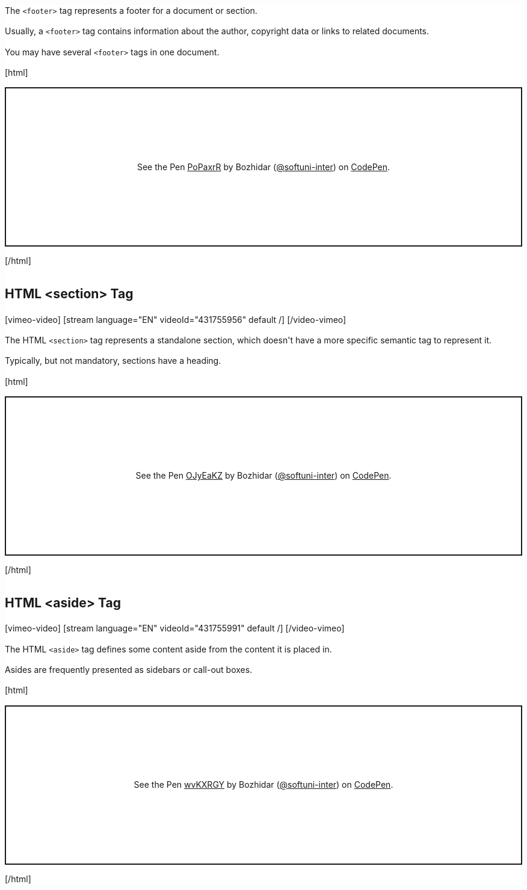 The `<footer>` tag represents a footer for a document or section.

Usually, a `<footer>` tag contains information about the author, copyright data or links to related documents.

You may have several `<footer>` tags in one document.

[html]
<p class="codepen" data-height="265" data-theme-id="39135" data-default-tab="html,result" data-user="softuni-inter" data-slug-hash="PoPaxrR" style="height: 265px; box-sizing: border-box; display: flex; align-items: center; justify-content: center; border: 2px solid; margin: 1em 0; padding: 1em;" data-pen-title="PoPaxrR">
  <span>See the Pen <a href="https://codepen.io/softuni-inter/pen/PoPaxrR">
  PoPaxrR</a> by Bozhidar (<a href="https://codepen.io/softuni-inter">@softuni-inter</a>)
  on <a href="https://codepen.io">CodePen</a>.</span>
</p>
<script async src="https://static.codepen.io/assets/embed/ei.js"></script>
[/html]

## HTML \<section\> Tag

[vimeo-video]
[stream language="EN" videoId="431755956" default /]
[/video-vimeo]

The HTML `<section>` tag represents a standalone section, which doesn't have a more specific semantic tag to represent it.

Typically, but not mandatory, sections have a heading.

[html]
<p class="codepen" data-height="265" data-theme-id="39135" data-default-tab="html,result" data-user="softuni-inter" data-slug-hash="OJyEaKZ" style="height: 265px; box-sizing: border-box; display: flex; align-items: center; justify-content: center; border: 2px solid; margin: 1em 0; padding: 1em;" data-pen-title="OJyEaKZ">
  <span>See the Pen <a href="https://codepen.io/softuni-inter/pen/OJyEaKZ">
  OJyEaKZ</a> by Bozhidar (<a href="https://codepen.io/softuni-inter">@softuni-inter</a>)
  on <a href="https://codepen.io">CodePen</a>.</span>
</p>
<script async src="https://static.codepen.io/assets/embed/ei.js"></script>
[/html]

## HTML \<aside\> Tag

[vimeo-video]
[stream language="EN" videoId="431755991" default /]
[/video-vimeo]

Тhe HTML `<aside>` tag defines some content aside from the content it is placed in.

Asides are frequently presented as sidebars or call-out boxes.

[html]
<p class="codepen" data-height="265" data-theme-id="39135" data-default-tab="html,result" data-user="softuni-inter" data-slug-hash="wvKXRGY" style="height: 265px; box-sizing: border-box; display: flex; align-items: center; justify-content: center; border: 2px solid; margin: 1em 0; padding: 1em;" data-pen-title="wvKXRGY">
  <span>See the Pen <a href="https://codepen.io/softuni-inter/pen/wvKXRGY">
  wvKXRGY</a> by Bozhidar (<a href="https://codepen.io/softuni-inter">@softuni-inter</a>)
  on <a href="https://codepen.io">CodePen</a>.</span>
</p>
<script async src="https://static.codepen.io/assets/embed/ei.js"></script>
[/html]
